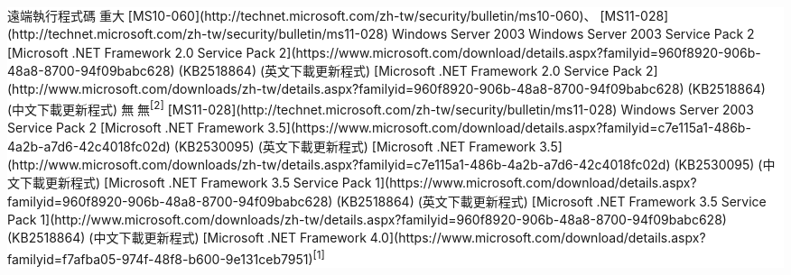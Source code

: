 </td>
<td style="border:1px solid black;">
遠端執行程式碼
</td>
<td style="border:1px solid black;">
重大
</td>
<td style="border:1px solid black;">
[MS10-060](http://technet.microsoft.com/zh-tw/security/bulletin/ms10-060)、  
[MS11-028](http://technet.microsoft.com/zh-tw/security/bulletin/ms11-028)
</td>
</tr>
<tr>
<th colspan="5">
Windows Server 2003
</th>
</tr>
<tr>
<td style="border:1px solid black;">
Windows Server 2003 Service Pack 2
</td>
<td style="border:1px solid black;">
[Microsoft .NET Framework 2.0 Service Pack 2](https://www.microsoft.com/download/details.aspx?familyid=960f8920-906b-48a8-8700-94f09babc628)  
(KB2518864)  
(英文下載更新程式)  
[Microsoft .NET Framework 2.0 Service Pack 2](http://www.microsoft.com/downloads/zh-tw/details.aspx?familyid=960f8920-906b-48a8-8700-94f09babc628)  
(KB2518864)  
(中文下載更新程式)
</td>
<td style="border:1px solid black;">
無
</td>
<td style="border:1px solid black;">
無<sup>[2]</sup>
</td>
<td style="border:1px solid black;">
[MS11-028](http://technet.microsoft.com/zh-tw/security/bulletin/ms11-028)
</td>
</tr>
<tr class="alternateRow">
<td style="border:1px solid black;">
Windows Server 2003 Service Pack 2
</td>
<td style="border:1px solid black;">
[Microsoft .NET Framework 3.5](https://www.microsoft.com/download/details.aspx?familyid=c7e115a1-486b-4a2b-a7d6-42c4018fc02d)  
(KB2530095)  
(英文下載更新程式)  
[Microsoft .NET Framework 3.5](http://www.microsoft.com/downloads/zh-tw/details.aspx?familyid=c7e115a1-486b-4a2b-a7d6-42c4018fc02d)  
(KB2530095)  
(中文下載更新程式)  
[Microsoft .NET Framework 3.5 Service Pack 1](https://www.microsoft.com/download/details.aspx?familyid=960f8920-906b-48a8-8700-94f09babc628)  
(KB2518864)  
(英文下載更新程式)  
[Microsoft .NET Framework 3.5 Service Pack 1](http://www.microsoft.com/downloads/zh-tw/details.aspx?familyid=960f8920-906b-48a8-8700-94f09babc628)  
(KB2518864)  
(中文下載更新程式)  
[Microsoft .NET Framework 4.0](https://www.microsoft.com/download/details.aspx?familyid=f7afba05-974f-48f8-b600-9e131ceb7951)<sup>[1]</sup>